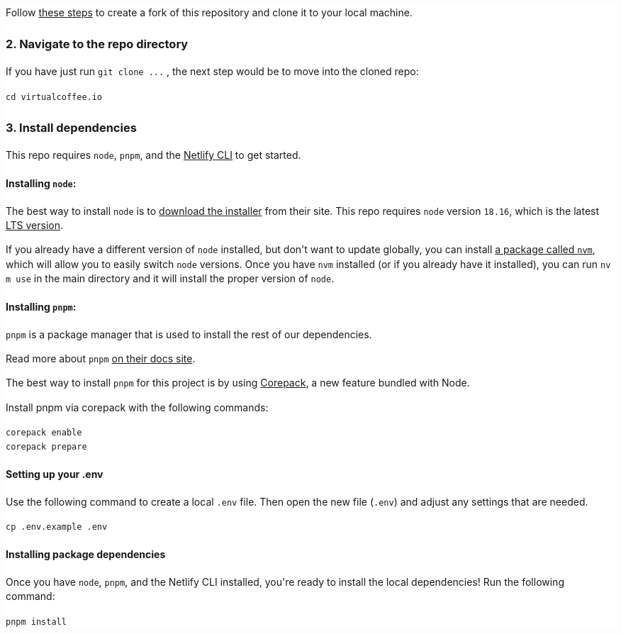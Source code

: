 Follow [these steps](https://docs.github.com/en/free-pro-team@latest/github/getting-started-with-github/fork-a-repo) to create a fork of this repository and clone it to your local machine.

### 2. Navigate to the repo directory

If you have just run `git clone ...` , the next step would be to move into the cloned repo:

```shell
cd virtualcoffee.io
```

### 3. Install dependencies

This repo requires `node`, `pnpm`, and the [Netlify CLI](https://www.netlify.com/products/dev/) to get started.

#### Installing `node`:

The best way to install `node` is to [download the installer](https://nodejs.org/en/) from their site. This repo requires `node` version `18.16`, which is the latest [LTS version](https://nodejs.dev/en/about/releases/).

If you already have a different version of `node` installed, but don't want to update globally, you can install [a package called `nvm`](https://github.com/nvm-sh/nvm), which will allow you to easily switch `node` versions. Once you have `nvm` installed (or if you already have it installed), you can run `nvm use` in the main directory and it will install the proper version of `node`.

#### Installing `pnpm`:

`pnpm` is a package manager that is used to install the rest of our dependencies.

Read more about `pnpm` [on their docs site](https://pnpm.io/motivation).

The best way to install `pnpm` for this project is by using [Corepack](https://nodejs.org/api/corepack.html), a new feature bundled with Node.

Install pnpm via corepack with the following commands:

```sh
corepack enable
corepack prepare
```

#### Setting up your .env

Use the following command to create a local `.env` file. Then open the new file (`.env`) and adjust any settings that are needed.

```shell
cp .env.example .env
```

#### Installing package dependencies

Once you have `node`, `pnpm`, and the Netlify CLI installed, you're ready to install the local dependencies! Run the following command:

```shell
pnpm install
```
